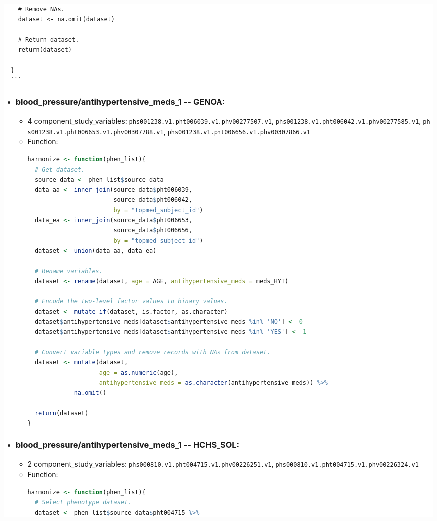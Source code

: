         # Remove NAs.
        dataset <- na.omit(dataset)
      
        # Return dataset.
        return(dataset)
      
      }
      ```
<a id="antihypertensive_meds_1-genoa"></a>
  * ### blood_pressure/antihypertensive_meds_1 -- **GENOA**:
    * 4 component_study_variables: `phs001238.v1.pht006039.v1.phv00277507.v1`, `phs001238.v1.pht006042.v1.phv00277585.v1`, `phs001238.v1.pht006653.v1.phv00307788.v1`, `phs001238.v1.pht006656.v1.phv00307866.v1`
    * Function:
      ```r
      harmonize <- function(phen_list){
        # Get dataset.
        source_data <- phen_list$source_data
        data_aa <- inner_join(source_data$pht006039,
                              source_data$pht006042,
                              by = "topmed_subject_id")
        data_ea <- inner_join(source_data$pht006653,
                              source_data$pht006656,
                              by = "topmed_subject_id")
        dataset <- union(data_aa, data_ea)
      
        # Rename variables.
        dataset <- rename(dataset, age = AGE, antihypertensive_meds = meds_HYT)
      
        # Encode the two-level factor values to binary values.
        dataset <- mutate_if(dataset, is.factor, as.character)
        dataset$antihypertensive_meds[dataset$antihypertensive_meds %in% 'NO'] <- 0
        dataset$antihypertensive_meds[dataset$antihypertensive_meds %in% 'YES'] <- 1
      
        # Convert variable types and remove records with NAs from dataset.
        dataset <- mutate(dataset,
                          age = as.numeric(age),
                          antihypertensive_meds = as.character(antihypertensive_meds)) %>%
                   na.omit()
      
        return(dataset)
      }
      ```
<a id="antihypertensive_meds_1-hchs_sol"></a>
  * ### blood_pressure/antihypertensive_meds_1 -- **HCHS_SOL**:
    * 2 component_study_variables: `phs000810.v1.pht004715.v1.phv00226251.v1`, `phs000810.v1.pht004715.v1.phv00226324.v1`
    * Function:
      ```r
      harmonize <- function(phen_list){
        # Select phenotype dataset.
        dataset <- phen_list$source_data$pht004715 %>%